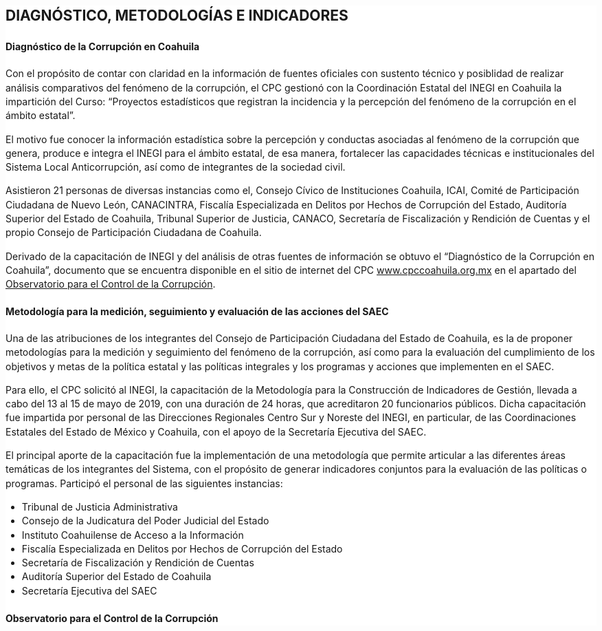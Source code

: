 
## DIAGNÓSTICO, METODOLOGÍAS E INDICADORES

#### Diagnóstico de la Corrupción en Coahuila

Con el propósito de contar con claridad en la información de fuentes oficiales con sustento técnico y posiblidad de realizar análisis comparativos del fenómeno de la corrupción, el CPC gestionó con la Coordinación Estatal del INEGI en Coahuila la impartición del Curso: “Proyectos estadísticos que registran la incidencia y la percepción del fenómeno de la corrupción en el ámbito estatal”.

El motivo fue conocer la información estadística sobre la percepción y conductas asociadas al fenómeno de la corrupción que genera, produce e integra el INEGI para el ámbito estatal, de esa manera, fortalecer las capacidades técnicas e institucionales del Sistema Local Anticorrupción, así como de integrantes de la sociedad civil.

Asistieron 21 personas de diversas instancias como el, Consejo Cívico de Instituciones Coahuila, ICAI, Comité de Participación Ciudadana de Nuevo León, CANACINTRA, Fiscalía Especializada en Delitos por Hechos de Corrupción del Estado, Auditoría Superior del Estado de Coahuila, Tribunal Superior de Justicia, CANACO, Secretaría de Fiscalización y Rendición de Cuentas y el propio Consejo de Participación Ciudadana de Coahuila.

Derivado de la capacitación de INEGI y del análisis de otras fuentes de información se obtuvo el “Diagnóstico de la Corrupción en Coahuila”, documento que se encuentra disponible en el sitio de internet del CPC www.cpccoahuila.org.mx en el apartado del [Observatorio para el Control de la Corrupción](https://www.cpccoahuila.org.mx/documentos/2019-09-30-observatorio/).

#### Metodología para la medición, seguimiento y evaluación de las acciones del SAEC

Una de las atribuciones de los integrantes del Consejo de Participación Ciudadana del Estado de Coahuila, es la de proponer metodologías para la medición y seguimiento del fenómeno de la corrupción, así como para la evaluación del cumplimiento de los objetivos y metas de la política estatal y las políticas integrales y los programas y acciones que implementen en el SAEC.

Para ello, el CPC solicitó al INEGI, la capacitación de la Metodología para la Construcción de Indicadores de Gestión, llevada a cabo del 13 al 15 de mayo de 2019, con una duración de 24 horas, que acreditaron 20 funcionarios públicos. Dicha capacitación fue impartida por personal de las Direcciones Regionales Centro Sur y Noreste del INEGI, en particular, de las Coordinaciones Estatales del Estado de México y Coahuila, con el apoyo de la Secretaría Ejecutiva del SAEC.

El principal aporte de la capacitación fue la implementación de una metodología que permite articular a las diferentes áreas temáticas de los integrantes del Sistema, con el propósito de generar indicadores conjuntos para la evaluación de las políticas o programas. Participó el personal de las siguientes instancias:

* Tribunal de Justicia Administrativa
* Consejo de la Judicatura del Poder Judicial del Estado
* Instituto Coahuilense de Acceso a la Información
* Fiscalía Especializada en Delitos por Hechos de Corrupción del Estado
* Secretaría de Fiscalización y Rendición de Cuentas
* Auditoría Superior del Estado de Coahuila
* Secretaría Ejecutiva del SAEC

#### Observatorio para el Control de la Corrupción
